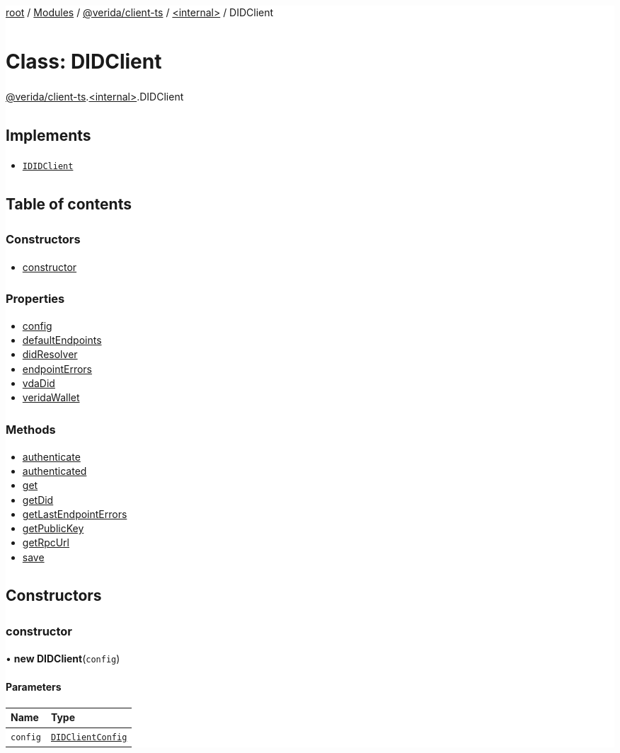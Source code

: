 [root](../README.md) / [Modules](../modules.md) / [@verida/client-ts](../modules/verida_client_ts.md) / [<internal\>](../modules/verida_client_ts._internal_.md) / DIDClient

# Class: DIDClient

[@verida/client-ts](../modules/verida_client_ts.md).[<internal\>](../modules/verida_client_ts._internal_.md).DIDClient

## Implements

- [`IDIDClient`](../interfaces/verida_client_ts._internal_.IDIDClient.md)

## Table of contents

### Constructors

- [constructor](verida_client_ts._internal_.DIDClient.md#constructor)

### Properties

- [config](verida_client_ts._internal_.DIDClient.md#config)
- [defaultEndpoints](verida_client_ts._internal_.DIDClient.md#defaultendpoints)
- [didResolver](verida_client_ts._internal_.DIDClient.md#didresolver)
- [endpointErrors](verida_client_ts._internal_.DIDClient.md#endpointerrors)
- [vdaDid](verida_client_ts._internal_.DIDClient.md#vdadid)
- [veridaWallet](verida_client_ts._internal_.DIDClient.md#veridawallet)

### Methods

- [authenticate](verida_client_ts._internal_.DIDClient.md#authenticate)
- [authenticated](verida_client_ts._internal_.DIDClient.md#authenticated)
- [get](verida_client_ts._internal_.DIDClient.md#get)
- [getDid](verida_client_ts._internal_.DIDClient.md#getdid)
- [getLastEndpointErrors](verida_client_ts._internal_.DIDClient.md#getlastendpointerrors)
- [getPublicKey](verida_client_ts._internal_.DIDClient.md#getpublickey)
- [getRpcUrl](verida_client_ts._internal_.DIDClient.md#getrpcurl)
- [save](verida_client_ts._internal_.DIDClient.md#save)

## Constructors

### constructor

• **new DIDClient**(`config`)

#### Parameters

| Name | Type |
| :------ | :------ |
| `config` | [`DIDClientConfig`](../interfaces/verida_client_ts._internal_.DIDClientConfig.md) |
